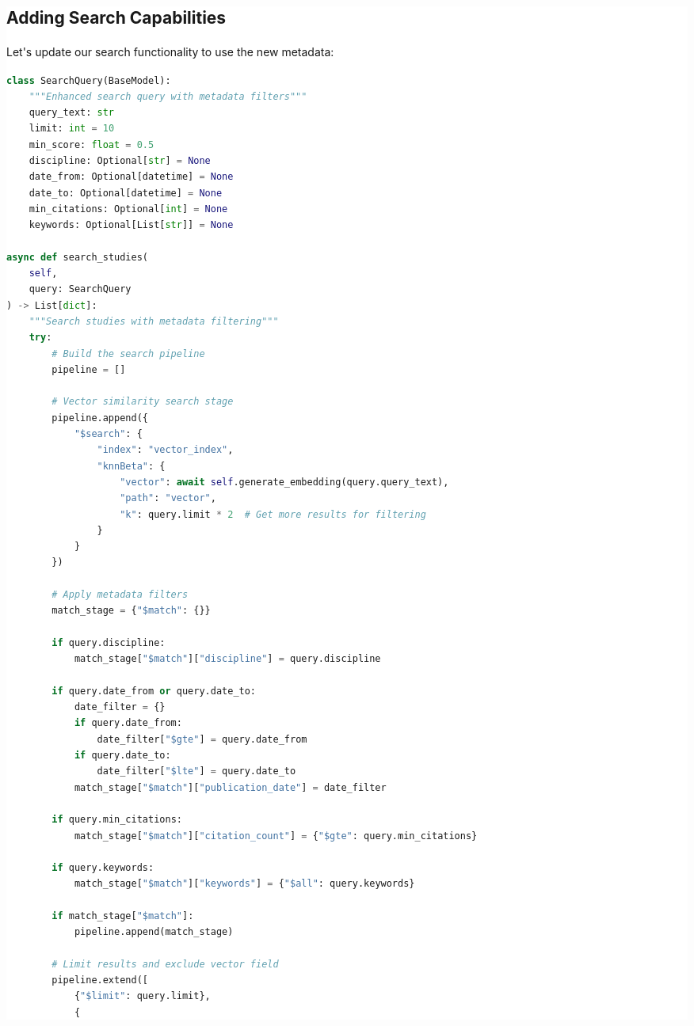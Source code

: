 ## Adding Search Capabilities

Let's update our search functionality to use the new metadata:

```python
class SearchQuery(BaseModel):
    """Enhanced search query with metadata filters"""
    query_text: str
    limit: int = 10
    min_score: float = 0.5
    discipline: Optional[str] = None
    date_from: Optional[datetime] = None
    date_to: Optional[datetime] = None
    min_citations: Optional[int] = None
    keywords: Optional[List[str]] = None

async def search_studies(
    self,
    query: SearchQuery
) -> List[dict]:
    """Search studies with metadata filtering"""
    try:
        # Build the search pipeline
        pipeline = []
        
        # Vector similarity search stage
        pipeline.append({
            "$search": {
                "index": "vector_index",
                "knnBeta": {
                    "vector": await self.generate_embedding(query.query_text),
                    "path": "vector",
                    "k": query.limit * 2  # Get more results for filtering
                }
            }
        })
        
        # Apply metadata filters
        match_stage = {"$match": {}}
        
        if query.discipline:
            match_stage["$match"]["discipline"] = query.discipline
            
        if query.date_from or query.date_to:
            date_filter = {}
            if query.date_from:
                date_filter["$gte"] = query.date_from
            if query.date_to:
                date_filter["$lte"] = query.date_to
            match_stage["$match"]["publication_date"] = date_filter
            
        if query.min_citations:
            match_stage["$match"]["citation_count"] = {"$gte": query.min_citations}
            
        if query.keywords:
            match_stage["$match"]["keywords"] = {"$all": query.keywords}
            
        if match_stage["$match"]:
            pipeline.append(match_stage)
            
        # Limit results and exclude vector field
        pipeline.extend([
            {"$limit": query.limit},
            {
```